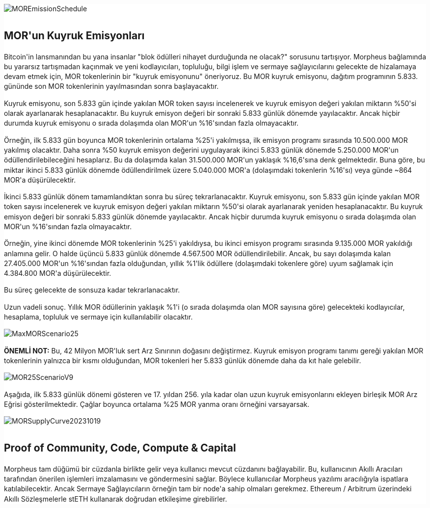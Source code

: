 ![MOREmissionSchedule](https://github.com/MorpheusAIs/Morpheus/assets/1563345/94c96cb0-b6e4-4c63-be46-39088c91e168)

## MOR'un Kuyruk Emisyonları
Bitcoin'in lansmanından bu yana insanlar "blok ödülleri nihayet durduğunda ne olacak?" sorusunu tartışıyor. Morpheus bağlamında bu yararsız tartışmadan kaçınmak ve yeni kodlayıcıları, topluluğu, bilgi işlem ve sermaye sağlayıcılarını gelecekte de hizalamaya devam etmek için, MOR tokenlerinin bir "kuyruk emisyonunu" öneriyoruz. Bu MOR kuyruk emisyonu, dağıtım programının 5.833. gününde son MOR tokenlerinin yayılmasından sonra başlayacaktır.
 
Kuyruk emisyonu, son 5.833 gün içinde yakılan MOR token sayısı incelenerek ve kuyruk emisyon değeri yakılan miktarın %50'si olarak ayarlanarak hesaplanacaktır. Bu kuyruk emisyon değeri bir sonraki 5.833 günlük dönemde yayılacaktır. Ancak hiçbir durumda kuyruk emisyonu o sırada dolaşımda olan MOR'un %16'sından fazla olmayacaktır. 
 
Örneğin, ilk 5.833 gün boyunca MOR tokenlerinin ortalama %25'i yakılmışsa, ilk emisyon programı sırasında 10.500.000 MOR yakılmış olacaktır. Daha sonra %50 kuyruk emisyon değerini uygulayarak ikinci 5.833 günlük dönemde 5.250.000 MOR'un ödüllendirilebileceğini hesaplarız. Bu da dolaşımda kalan 31.500.000 MOR'un yaklaşık %16,6'sına denk gelmektedir. Buna göre, bu miktar ikinci 5.833 günlük dönemde ödüllendirilmek üzere 5.040.000 MOR'a (dolaşımdaki tokenlerin %16'sı) veya günde ~864 MOR'a düşürülecektir.
 
İkinci 5.833 günlük dönem tamamlandıktan sonra bu süreç tekrarlanacaktır. Kuyruk emisyonu, son 5.833 gün içinde yakılan MOR token sayısı incelenerek ve kuyruk emisyon değeri yakılan miktarın %50'si olarak ayarlanarak yeniden hesaplanacaktır. Bu kuyruk emisyon değeri bir sonraki 5.833 günlük dönemde yayılacaktır. Ancak hiçbir durumda kuyruk emisyonu o sırada dolaşımda olan MOR'un %16'sından fazla olmayacaktır. 
 
Örneğin, yine ikinci dönemde MOR tokenlerinin %25'i yakıldıysa, bu ikinci emisyon programı sırasında 9.135.000 MOR yakıldığı anlamına gelir. O halde üçüncü 5.833 günlük dönemde 4.567.500 MOR ödüllendirilebilir. Ancak, bu sayı dolaşımda kalan 27.405.000 MOR'un %16'sından fazla olduğundan, yıllık %1'lik ödüllere (dolaşımdaki tokenlere göre) uyum sağlamak için 4.384.800 MOR'a düşürülecektir.
 
Bu süreç gelecekte de sonsuza kadar tekrarlanacaktır.
 
Uzun vadeli sonuç. Yıllık MOR ödüllerinin yaklaşık %1'i (o sırada dolaşımda olan MOR sayısına göre) gelecekteki kodlayıcılar, hesaplama, topluluk ve sermaye için kullanılabilir olacaktır.

![MaxMORScenario25](https://github.com/SmartAgentProtocol/SmartAgents/assets/1563345/81c7794a-b5bc-4a9e-bb2d-1f28b98ea079)

**ÖNEMLİ NOT:** Bu, 42 Milyon MOR'luk sert Arz Sınırının doğasını değiştirmez. 
Kuyruk emisyon programı tanımı gereği yakılan MOR tokenlerinin yalnızca bir kısmı olduğundan, MOR tokenleri her 5.833 günlük dönemde daha da kıt hale gelebilir.

![MOR25ScenarioV9](https://github.com/SmartAgentProtocol/SmartAgents/assets/1563345/4813cd02-b104-4a0c-893b-a7fd329fe2a3)

Aşağıda, ilk 5.833 günlük dönemi gösteren ve 17. yıldan 256. yıla kadar olan uzun kuyruk emisyonlarını ekleyen birleşik MOR Arz Eğrisi gösterilmektedir. Çağlar boyunca ortalama %25 MOR yanma oranı örneğini varsayarsak.

![MORSupplyCurve20231019](https://github.com/SmartAgentProtocol/SmartAgents/assets/1563345/8994c389-dad1-4e46-9b63-e048da8ef172)

## Proof of Community, Code, Compute & Capital
Morpheus tam düğümü bir cüzdanla birlikte gelir veya kullanıcı mevcut cüzdanını bağlayabilir. Bu, kullanıcının Akıllı Aracıları tarafından önerilen işlemleri imzalamasını ve göndermesini sağlar. Böylece kullanıcılar Morpheus yazılımı aracılığıyla ispatlara katılabilecektir. Ancak Sermaye Sağlayıcıların örneğin tam bir node'a sahip olmaları gerekmez. Ethereum / Arbitrum üzerindeki Akıllı Sözleşmelerle stETH kullanarak doğrudan etkileşime girebilirler.
